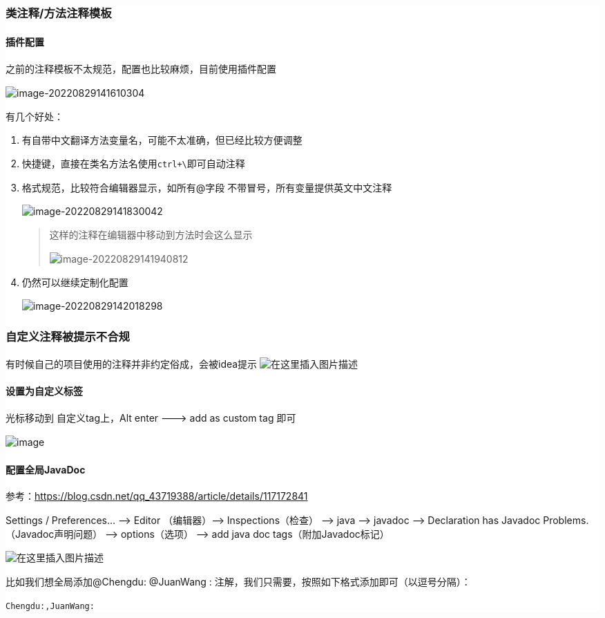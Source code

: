 ### 类注释/方法注释模板

#### 插件配置

之前的注释模板不太规范，配置也比较麻烦，目前使用插件配置

![image-20220829141610304](https://strangest.oss-cn-shanghai.aliyuncs.com/markdown/202208291416335.png)

有几个好处：

1. 有自带中文翻译方法变量名，可能不太准确，但已经比较方便调整

2. 快捷键，直接在类名方法名使用`ctrl+\`即可自动注释

3. 格式规范，比较符合编辑器显示，如所有@字段 不带冒号，所有变量提供英文中文注释

   ![image-20220829141830042](https://strangest.oss-cn-shanghai.aliyuncs.com/markdown/202208291418073.png)

   > 这样的注释在编辑器中移动到方法时会这么显示
   >
   > ![image-20220829141940812](https://strangest.oss-cn-shanghai.aliyuncs.com/markdown/202208291419843.png)

4. 仍然可以继续定制化配置

   ![image-20220829142018298](https://strangest.oss-cn-shanghai.aliyuncs.com/markdown/202208291420337.png)



### 自定义注释被提示不合规



有时候自己的项目使用的注释并非约定俗成，会被idea提示
![在这里插入图片描述](https://img-blog.csdnimg.cn/20210522223722375.png?x-oss-process=image/watermark,type_ZmFuZ3poZW5naGVpdGk,shadow_10,text_aHR0cHM6Ly9ibG9nLmNzZG4ubmV0L3FxXzQzNzE5Mzg4,size_16,color_FFFFFF,t_70)

#### 设置为自定义标签

光标移动到 自定义tag上，Alt enter ---> add as custom tag 即可

![image](https://strangest.oss-cn-shanghai.aliyuncs.com/markdown/202402180926197.png)

#### 配置全局JavaDoc

参考：https://blog.csdn.net/qq_43719388/article/details/117172841

Settings / Preferences… --> Editor （编辑器）—> Inspections（检查） --> java --> javadoc --> Declaration has Javadoc Problems.（Javadoc声明问题） —> options（选项） --> add java doc tags（附加Javadoc标记）

![在这里插入图片描述](https://strangest.oss-cn-shanghai.aliyuncs.com/markdown/202402181008114.png)

比如我们想全局添加@Chengdu: @JuanWang : 注解，我们只需要，按照如下格式添加即可（以逗号分隔）：

```
Chengdu:,JuanWang:
```
